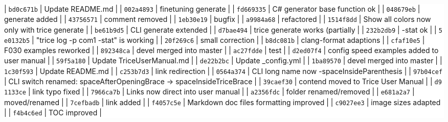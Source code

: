 | `bd0c671b` | Update README.md                                                                     |
| `002a4893` | finetuning generate                                                                  |
| `fd669335` | C# generator base function ok                                                        |
| `048679eb` | generate added                                                                       |
| `43756571` | comment removed                                                                      |
| `1eb30e19` | bugfix                                                                               |
| `a9984a68` | refactored                                                                           |
| `1514f8dd` | Show all colors now only with trice generate                                         |
| `be61b9d5` | CLI generate extended                                                                |
| `d7bae494` | trice generate works (partially                                                      |
| `232b2db9` | -stat ok                                                                             |
| `5e0132b5` | "trice log -p com1 -stat" is working                                                 |
| `20f269c6` | small correction                                                                     |
| `b8dc081b` | clang-format adaptions                                                               |
| `cfaf10e5` | F030 examples reworked                                                               |
| `892348ca` | devel merged into master                                                             |
| `ac27fdde` | test                                                                                 |
| `d2ed07f4` | config speed examples added to user manual                                           |
| `59f5a180` | Update TriceUserManual.md                                                            |
| `de22b2bc` | Update _config.yml                                                                   |
| `1ba89570` | devel merged into master                                                             |
| `1c30f593` | Update README.md                                                                     |
| `c253b7d3` | link redirection                                                                     |
| `0564a374` | CLI long name now -spaceInsideParenthesis                                            |
| `97b04cef` | CLI switch renamed: spaceAfterOpeningBrace -> spaceInsideTriceBrace                  |
| `39caef30` | contend moved to Trice User Manual                                                   |
| `d91133ce` | link typo fixed                                                                      |
| `7966ca7b` | Links now direct into user manual                                                    |
| `a2356fdc` | folder renamed/removed                                                               |
| `e681a2a7` | moved/renamed                                                                        |
| `7cefbadb` | link added                                                                           |
| `f4057c5e` | Markdown doc files formatting improved                                               |
| `c9027ee3` | image sizes adapted                                                                  |
| `f4b4c6ed` | TOC improved                                                                         |
